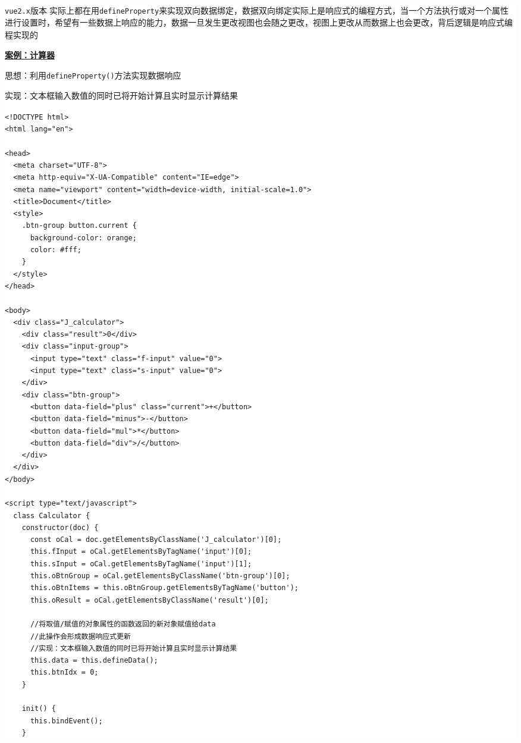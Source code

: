 

`vue2.x`版本 实际上都在用`defineProperty`来实现双向数据绑定，数据双向绑定实际上是响应式的编程方式，当一个方法执行或对一个属性进行设置时，希望有一些数据上响应的能力，数据一旦发生更改视图也会随之更改，视图上更改从而数据上也会更改，背后逻辑是响应式编程实现的



<u>**案例：计算器**</u>

思想：利用`defineProperty()`方法实现数据响应

实现：文本框输入数值的同时已将开始计算且实时显示计算结果

```
<!DOCTYPE html>
<html lang="en">

<head>
  <meta charset="UTF-8">
  <meta http-equiv="X-UA-Compatible" content="IE=edge">
  <meta name="viewport" content="width=device-width, initial-scale=1.0">
  <title>Document</title>
  <style>
    .btn-group button.current {
      background-color: orange;
      color: #fff;
    }
  </style>
</head>

<body>
  <div class="J_calculator">
    <div class="result">0</div>
    <div class="input-group">
      <input type="text" class="f-input" value="0">
      <input type="text" class="s-input" value="0">
    </div>
    <div class="btn-group">
      <button data-field="plus" class="current">+</button>
      <button data-field="minus">-</button>
      <button data-field="mul">*</button>
      <button data-field="div">/</button>
    </div>
  </div>
</body>

<script type="text/javascript">
  class Calculator {
    constructor(doc) {
      const oCal = doc.getElementsByClassName('J_calculator')[0];
      this.fInput = oCal.getElementsByTagName('input')[0];
      this.sInput = oCal.getElementsByTagName('input')[1];
      this.oBtnGroup = oCal.getElementsByClassName('btn-group')[0];
      this.oBtnItems = this.oBtnGroup.getElementsByTagName('button');
      this.oResult = oCal.getElementsByClassName('result')[0];

      //将取值/赋值的对象属性的函数返回的新对象赋值给data
      //此操作会形成数据响应式更新
      //实现：文本框输入数值的同时已将开始计算且实时显示计算结果
      this.data = this.defineData();
      this.btnIdx = 0;
    }

    init() {
      this.bindEvent();
    }

```